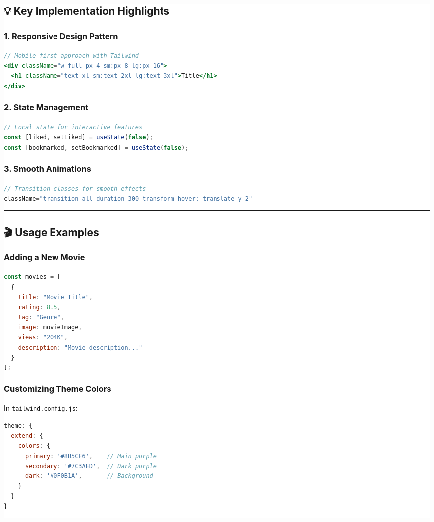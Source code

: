 ## 💡 Key Implementation Highlights

### **1. Responsive Design Pattern**
```jsx
// Mobile-first approach with Tailwind
<div className="w-full px-4 sm:px-8 lg:px-16">
  <h1 className="text-xl sm:text-2xl lg:text-3xl">Title</h1>
</div>
```

### **2. State Management**
```jsx
// Local state for interactive features
const [liked, setLiked] = useState(false);
const [bookmarked, setBookmarked] = useState(false);
```

### **3. Smooth Animations**
```jsx
// Transition classes for smooth effects
className="transition-all duration-300 transform hover:-translate-y-2"
```

---

## 🎬 Usage Examples

### **Adding a New Movie**

```javascript
const movies = [
  {
    title: "Movie Title",
    rating: 8.5,
    tag: "Genre",
    image: movieImage,
    views: "204K",
    description: "Movie description..."
  }
];
```

### **Customizing Theme Colors**

In `tailwind.config.js`:
```javascript
theme: {
  extend: {
    colors: {
      primary: '#8B5CF6',    // Main purple
      secondary: '#7C3AED',  // Dark purple
      dark: '#0F0B1A',       // Background
    }
  }
}
```

---